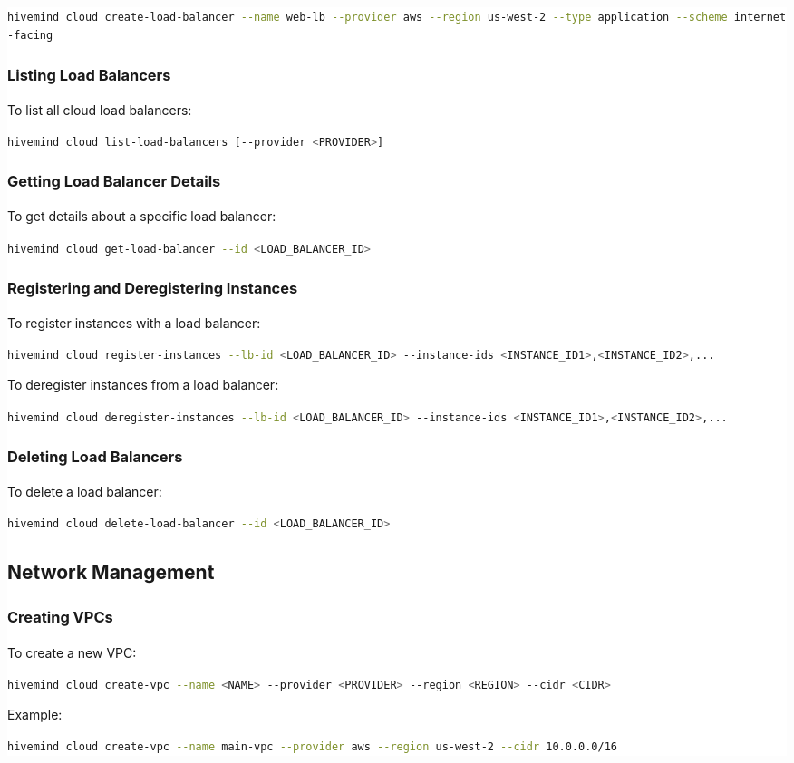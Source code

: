 ```bash
hivemind cloud create-load-balancer --name web-lb --provider aws --region us-west-2 --type application --scheme internet-facing
```

### Listing Load Balancers

To list all cloud load balancers:

```bash
hivemind cloud list-load-balancers [--provider <PROVIDER>]
```

### Getting Load Balancer Details

To get details about a specific load balancer:

```bash
hivemind cloud get-load-balancer --id <LOAD_BALANCER_ID>
```

### Registering and Deregistering Instances

To register instances with a load balancer:

```bash
hivemind cloud register-instances --lb-id <LOAD_BALANCER_ID> --instance-ids <INSTANCE_ID1>,<INSTANCE_ID2>,...
```

To deregister instances from a load balancer:

```bash
hivemind cloud deregister-instances --lb-id <LOAD_BALANCER_ID> --instance-ids <INSTANCE_ID1>,<INSTANCE_ID2>,...
```

### Deleting Load Balancers

To delete a load balancer:

```bash
hivemind cloud delete-load-balancer --id <LOAD_BALANCER_ID>
```

## Network Management

### Creating VPCs

To create a new VPC:

```bash
hivemind cloud create-vpc --name <NAME> --provider <PROVIDER> --region <REGION> --cidr <CIDR>
```

Example:

```bash
hivemind cloud create-vpc --name main-vpc --provider aws --region us-west-2 --cidr 10.0.0.0/16
```
